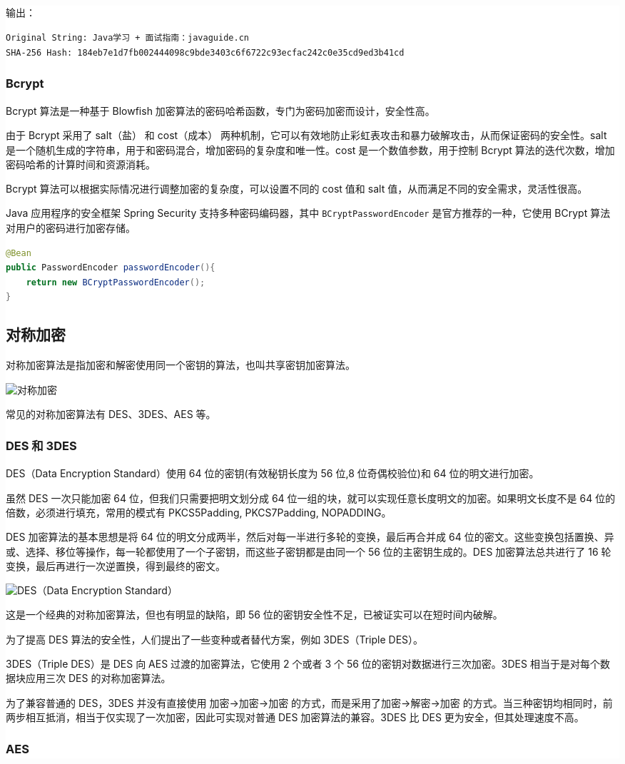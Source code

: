 输出：

```bash
Original String: Java学习 + 面试指南：javaguide.cn
SHA-256 Hash: 184eb7e1d7fb002444098c9bde3403c6f6722c93ecfac242c0e35cd9ed3b41cd
```

### Bcrypt

Bcrypt 算法是一种基于 Blowfish 加密算法的密码哈希函数，专门为密码加密而设计，安全性高。

由于 Bcrypt 采用了 salt（盐） 和 cost（成本） 两种机制，它可以有效地防止彩虹表攻击和暴力破解攻击，从而保证密码的安全性。salt 是一个随机生成的字符串，用于和密码混合，增加密码的复杂度和唯一性。cost 是一个数值参数，用于控制 Bcrypt 算法的迭代次数，增加密码哈希的计算时间和资源消耗。

Bcrypt 算法可以根据实际情况进行调整加密的复杂度，可以设置不同的 cost 值和 salt 值，从而满足不同的安全需求，灵活性很高。

Java 应用程序的安全框架 Spring Security 支持多种密码编码器，其中 `BCryptPasswordEncoder` 是官方推荐的一种，它使用 BCrypt 算法对用户的密码进行加密存储。

```java
@Bean
public PasswordEncoder passwordEncoder(){
    return new BCryptPasswordEncoder();
}
```

## 对称加密

对称加密算法是指加密和解密使用同一个密钥的算法，也叫共享密钥加密算法。

![对称加密](https://oss.javaguide.cn/github/javaguide/system-design/security/encryption-algorithms/symmetric-encryption.png)

常见的对称加密算法有 DES、3DES、AES 等。

### DES 和 3DES

DES（Data Encryption Standard）使用 64 位的密钥(有效秘钥长度为 56 位,8 位奇偶校验位)和 64 位的明文进行加密。

虽然 DES 一次只能加密 64 位，但我们只需要把明文划分成 64 位一组的块，就可以实现任意长度明文的加密。如果明文长度不是 64 位的倍数，必须进行填充，常用的模式有 PKCS5Padding, PKCS7Padding, NOPADDING。

DES 加密算法的基本思想是将 64 位的明文分成两半，然后对每一半进行多轮的变换，最后再合并成 64 位的密文。这些变换包括置换、异或、选择、移位等操作，每一轮都使用了一个子密钥，而这些子密钥都是由同一个 56 位的主密钥生成的。DES 加密算法总共进行了 16 轮变换，最后再进行一次逆置换，得到最终的密文。

![DES（Data Encryption Standard）](https://oss.javaguide.cn/github/javaguide/system-design/security/des-steps.jpg)

这是一个经典的对称加密算法，但也有明显的缺陷，即 56 位的密钥安全性不足，已被证实可以在短时间内破解。

为了提高 DES 算法的安全性，人们提出了一些变种或者替代方案，例如 3DES（Triple DES）。

3DES（Triple DES）是 DES 向 AES 过渡的加密算法，它使用 2 个或者 3 个 56 位的密钥对数据进行三次加密。3DES 相当于是对每个数据块应用三次 DES 的对称加密算法。

为了兼容普通的 DES，3DES 并没有直接使用 加密->加密->加密 的方式，而是采用了加密->解密->加密 的方式。当三种密钥均相同时，前两步相互抵消，相当于仅实现了一次加密，因此可实现对普通 DES 加密算法的兼容。3DES 比 DES 更为安全，但其处理速度不高。

### AES
